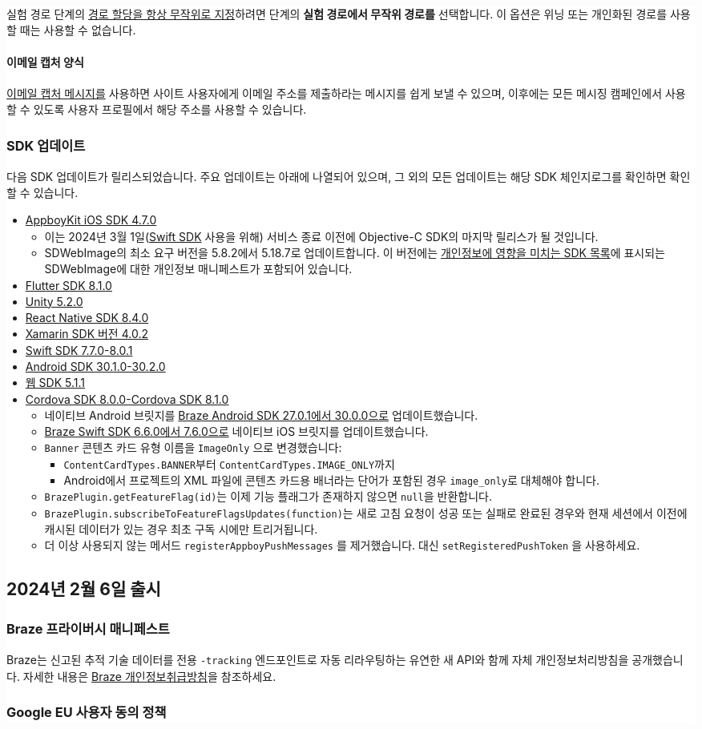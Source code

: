 실험 경로 단계의 [경로 할당을 항상 무작위로 지정]({{site.baseurl}}/user_guide/engagement_tools/canvas/canvas_components/experiment_step)하려면 단계의 **실험 경로에서 무작위 경로를** 선택합니다. 이 옵션은 위닝 또는 개인화된 경로를 사용할 때는 사용할 수 없습니다.

#### 이메일 캡처 양식

[이메일 캡처 메시지를]({{site.baseurl}}/user_guide/message_building_by_channel/in-app_messages/traditional/customize/email_capture_form/) 사용하면 사이트 사용자에게 이메일 주소를 제출하라는 메시지를 쉽게 보낼 수 있으며, 이후에는 모든 메시징 캠페인에서 사용할 수 있도록 사용자 프로필에서 해당 주소를 사용할 수 있습니다.

### SDK 업데이트
 
다음 SDK 업데이트가 릴리스되었습니다. 주요 업데이트는 아래에 나열되어 있으며, 그 외의 모든 업데이트는 해당 SDK 체인지로그를 확인하면 확인할 수 있습니다.

- [AppboyKit iOS SDK 4.7.0](https://github.com/Appboy/appboy-ios-sdk/releases/tag/4.7.0)
    - 이는 2024년 3월 1일([Swift SDK](https://github.com/braze-inc/braze-swift-sdk/) 사용을 위해) 서비스 종료 이전에 Objective-C SDK의 마지막 릴리스가 될 것입니다.
    - SDWebImage의 최소 요구 버전을 5.8.2에서 5.18.7로 업데이트합니다. 이 버전에는 [개인정보에 영향을 미치는 SDK 목록](https://developer.apple.com/support/third-party-SDK-requirements/)에 표시되는 SDWebImage에 대한 개인정보 매니페스트가 포함되어 있습니다.
- [Flutter SDK 8.1.0](https://pub.dev/packages/braze_plugin/changelog)
- [Unity 5.2.0](https://github.com/braze-inc/braze-unity-sdk/blob/master/CHANGELOG.md)
- [React Native SDK 8.4.0](https://github.com/braze-inc/braze-react-native-sdk/blob/8.4.0/CHANGELOG.md)
- [Xamarin SDK 버전 4.0.2](https://github.com/braze-inc/braze-xamarin-sdk/blob/master/CHANGELOG.md)
- [Swift SDK 7.7.0-8.0.1](https://github.com/braze-inc/braze-swift-sdk/blob/main/CHANGELOG.md#801)
- [Android SDK 30.1.0-30.2.0](https://github.com/braze-inc/braze-android-sdk/blob/master/CHANGELOG.md)
- [웹 SDK 5.1.1](https://github.com/braze-inc/braze-web-sdk/blob/master/CHANGELOG.md)
- [Cordova SDK 8.0.0-Cordova SDK 8.1.0](https://github.com/braze-inc/braze-cordova-sdk/blob/master/CHANGELOG.md)
    - 네이티브 Android 브릿지를 [Braze Android SDK 27.0.1에서 30.0.0으로](https://github.com/braze-inc/braze-android-sdk/compare/v27.0.0...v30.0.0#diff-06572a96a58dc510037d5efa622f9bec8519bc1beab13c9f251e97e657a9d4ed) 업데이트했습니다.
    - [Braze Swift SDK 6.6.0에서 7.6.0으로](https://github.com/braze-inc/braze-swift-sdk/compare/6.6.0...7.6.0#diff-06572a96a58dc510037d5efa622f9bec8519bc1beab13c9f251e97e657a9d4ed) 네이티브 iOS 브릿지를 업데이트했습니다.
    - `Banner` 콘텐츠 카드 유형 이름을 `ImageOnly` 으로 변경했습니다:
        - `ContentCardTypes.BANNER`부터 `ContentCardTypes.IMAGE_ONLY`까지
        - Android에서 프로젝트의 XML 파일에 콘텐츠 카드용 배너라는 단어가 포함된 경우 `image_only`로 대체해야 합니다.
    - `BrazePlugin.getFeatureFlag(id)`는 이제 기능 플래그가 존재하지 않으면 `null`을 반환합니다.
    - `BrazePlugin.subscribeToFeatureFlagsUpdates(function)`는 새로 고침 요청이 성공 또는 실패로 완료된 경우와 현재 세션에서 이전에 캐시된 데이터가 있는 경우 최초 구독 시에만 트리거됩니다.
    - 더 이상 사용되지 않는 메서드 `registerAppboyPushMessages` 를 제거했습니다. 대신 `setRegisteredPushToken` 을 사용하세요.

## 2024년 2월 6일 출시

### Braze 프라이버시 매니페스트

Braze는 신고된 추적 기술 데이터를 전용 `-tracking` 엔드포인트로 자동 리라우팅하는 유연한 새 API와 함께 자체 개인정보처리방침을 공개했습니다. 자세한 내용은 [Braze 개인정보취급방침]({{site.baseurl}}/developer_guide/platform_integration_guides/swift/privacy_manifest)을 참조하세요.

### Google EU 사용자 동의 정책
